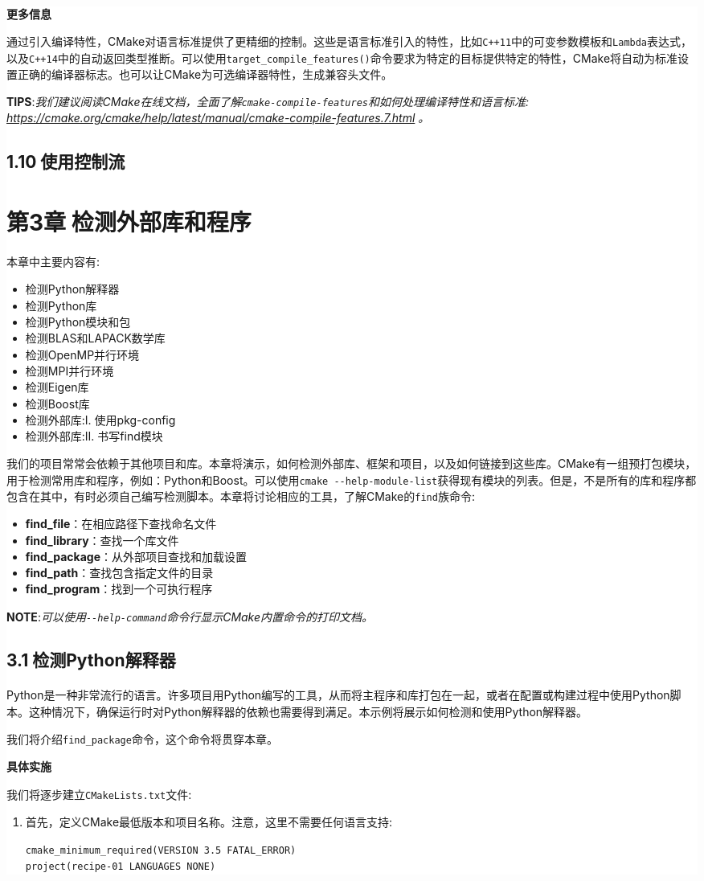 **更多信息**

通过引入编译特性，CMake对语言标准提供了更精细的控制。这些是语言标准引入的特性，比如`C++11`中的可变参数模板和`Lambda`表达式，以及`C++14`中的自动返回类型推断。可以使用`target_compile_features()`命令要求为特定的目标提供特定的特性，CMake将自动为标准设置正确的编译器标志。也可以让CMake为可选编译器特性，生成兼容头文件。

**TIPS**:*我们建议阅读CMake在线文档，全面了解`cmake-compile-features`和如何处理编译特性和语言标准: https://cmake.org/cmake/help/latest/manual/cmake-compile-features.7.html 。*

## 1.10 使用控制流



# 第3章 检测外部库和程序

本章中主要内容有:

- 检测Python解释器
- 检测Python库
- 检测Python模块和包
- 检测BLAS和LAPACK数学库
- 检测OpenMP并行环境
- 检测MPI并行环境
- 检测Eigen库
- 检测Boost库
- 检测外部库:Ⅰ. 使用pkg-config
- 检测外部库:Ⅱ. 书写find模块

我们的项目常常会依赖于其他项目和库。本章将演示，如何检测外部库、框架和项目，以及如何链接到这些库。CMake有一组预打包模块，用于检测常用库和程序，例如：Python和Boost。可以使用`cmake --help-module-list`获得现有模块的列表。但是，不是所有的库和程序都包含在其中，有时必须自己编写检测脚本。本章将讨论相应的工具，了解CMake的`find`族命令:

- **find_file**：在相应路径下查找命名文件
- **find_library**：查找一个库文件
- **find_package**：从外部项目查找和加载设置
- **find_path**：查找包含指定文件的目录
- **find_program**：找到一个可执行程序

**NOTE**:*可以使用`--help-command`命令行显示CMake内置命令的打印文档。*

## 3.1 检测Python解释器

Python是一种非常流行的语言。许多项目用Python编写的工具，从而将主程序和库打包在一起，或者在配置或构建过程中使用Python脚本。这种情况下，确保运行时对Python解释器的依赖也需要得到满足。本示例将展示如何检测和使用Python解释器。

我们将介绍`find_package`命令，这个命令将贯穿本章。

**具体实施**

我们将逐步建立`CMakeLists.txt`文件:

1. 首先，定义CMake最低版本和项目名称。注意，这里不需要任何语言支持:

   ```
   cmake_minimum_required(VERSION 3.5 FATAL_ERROR)
   project(recipe-01 LANGUAGES NONE)
   ```
